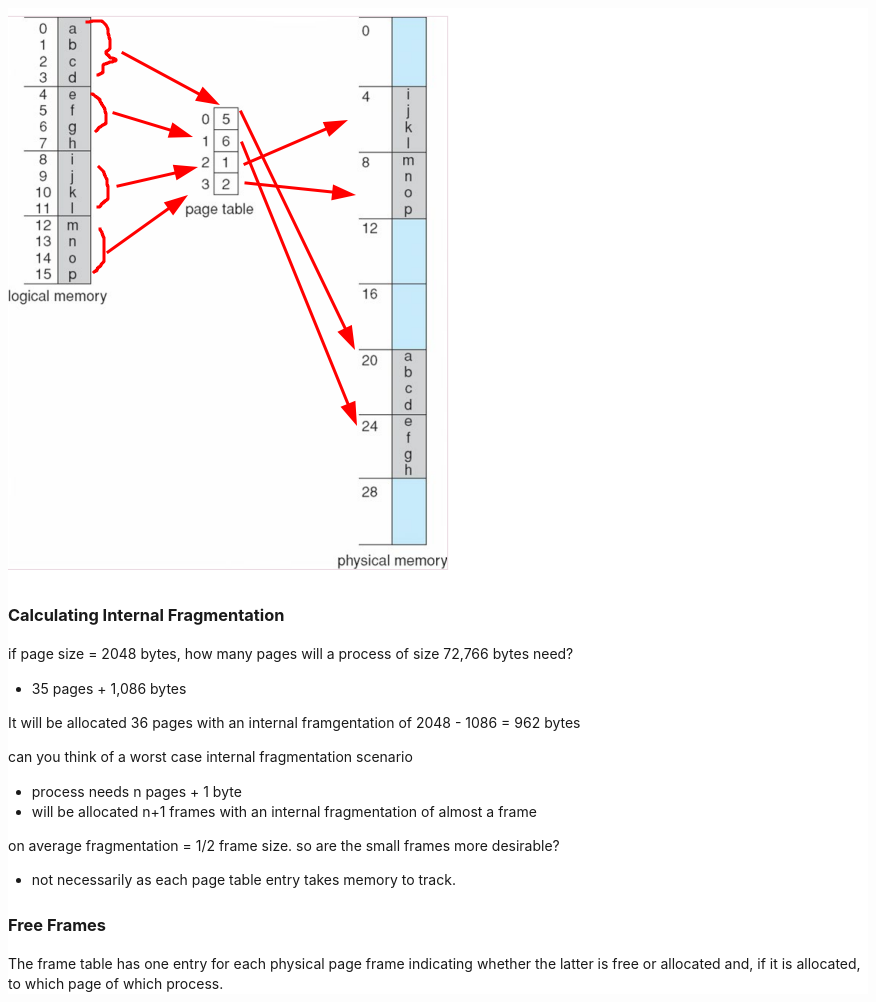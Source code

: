 ![Alt text](../images/image-224.png)

### Calculating Internal Fragmentation

if page size = 2048 bytes, how many pages will a process of size 72,766 bytes need?
- 35 pages + 1,086 bytes

It will be allocated 36 pages with an internal framgentation of 2048 - 1086 = 962 bytes

can you think of a worst case internal fragmentation scenario
- process needs n pages + 1 byte
- will be allocated n+1 frames with an internal fragmentation of almost a frame

on average fragmentation = 1/2 frame size. so are the small frames more desirable?
- not necessarily as each page table entry takes memory to track.

### Free Frames

The frame table has one entry for each physical page frame indicating whether the latter is free or allocated and, if it is allocated, to which page of which process.
